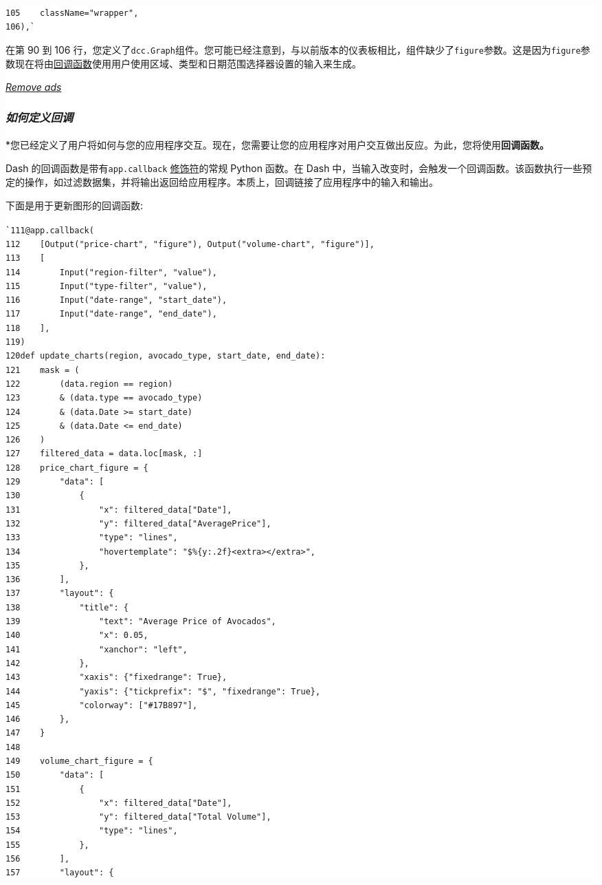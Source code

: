 ```
105    className="wrapper",
106),` 
```

在第 90 到 106 行，您定义了`dcc.Graph`组件。您可能已经注意到，与以前版本的仪表板相比，组件缺少了`figure`参数。这是因为`figure`参数现在将由[回调函数](https://en.wikipedia.org/wiki/Callback_(computer_programming))使用用户使用区域、类型和日期范围选择器设置的输入来生成。

[*Remove ads*](/account/join/)

### *如何定义回调*

 *您已经定义了用户将如何与您的应用程序交互。现在，您需要让您的应用程序对用户交互做出反应。为此，您将使用**回调函数。**

Dash 的回调函数是带有`app.callback` [修饰符](https://realpython.com/primer-on-python-decorators/)的常规 Python 函数。在 Dash 中，当输入改变时，会触发一个回调函数。该函数执行一些预定的操作，如过滤数据集，并将输出返回给应用程序。本质上，回调链接了应用程序中的输入和输出。

下面是用于更新图形的回调函数:

```
`111@app.callback(
112    [Output("price-chart", "figure"), Output("volume-chart", "figure")],
113    [
114        Input("region-filter", "value"),
115        Input("type-filter", "value"),
116        Input("date-range", "start_date"),
117        Input("date-range", "end_date"),
118    ],
119)
120def update_charts(region, avocado_type, start_date, end_date):
121    mask = (
122        (data.region == region)
123        & (data.type == avocado_type)
124        & (data.Date >= start_date)
125        & (data.Date <= end_date)
126    )
127    filtered_data = data.loc[mask, :]
128    price_chart_figure = {
129        "data": [
130            {
131                "x": filtered_data["Date"],
132                "y": filtered_data["AveragePrice"],
133                "type": "lines",
134                "hovertemplate": "$%{y:.2f}<extra></extra>",
135            },
136        ],
137        "layout": {
138            "title": {
139                "text": "Average Price of Avocados",
140                "x": 0.05,
141                "xanchor": "left",
142            },
143            "xaxis": {"fixedrange": True},
144            "yaxis": {"tickprefix": "$", "fixedrange": True},
145            "colorway": ["#17B897"],
146        },
147    }
148
149    volume_chart_figure = {
150        "data": [
151            {
152                "x": filtered_data["Date"],
153                "y": filtered_data["Total Volume"],
154                "type": "lines",
155            },
156        ],
157        "layout": {
```